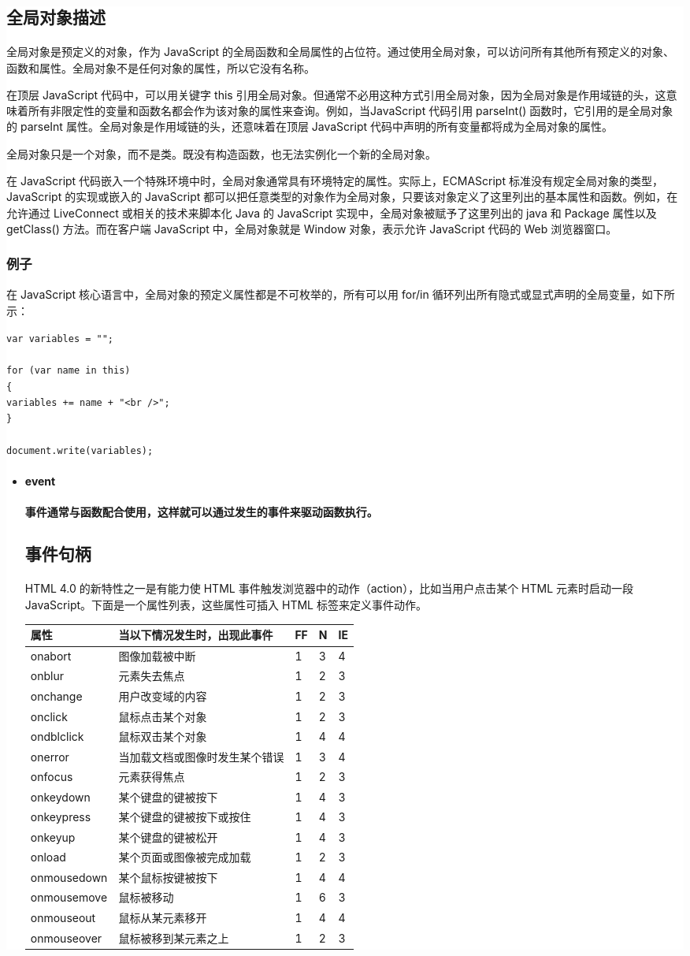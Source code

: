   ## 全局对象描述

  全局对象是预定义的对象，作为 JavaScript 的全局函数和全局属性的占位符。通过使用全局对象，可以访问所有其他所有预定义的对象、函数和属性。全局对象不是任何对象的属性，所以它没有名称。

  在顶层 JavaScript 代码中，可以用关键字 this 引用全局对象。但通常不必用这种方式引用全局对象，因为全局对象是作用域链的头，这意味着所有非限定性的变量和函数名都会作为该对象的属性来查询。例如，当JavaScript 代码引用 parseInt() 函数时，它引用的是全局对象的 parseInt 属性。全局对象是作用域链的头，还意味着在顶层 JavaScript 代码中声明的所有变量都将成为全局对象的属性。

  全局对象只是一个对象，而不是类。既没有构造函数，也无法实例化一个新的全局对象。

  在 JavaScript 代码嵌入一个特殊环境中时，全局对象通常具有环境特定的属性。实际上，ECMAScript 标准没有规定全局对象的类型，JavaScript 的实现或嵌入的 JavaScript 都可以把任意类型的对象作为全局对象，只要该对象定义了这里列出的基本属性和函数。例如，在允许通过 LiveConnect 或相关的技术来脚本化 Java 的 JavaScript 实现中，全局对象被赋予了这里列出的 java 和 Package 属性以及 getClass() 方法。而在客户端 JavaScript 中，全局对象就是 Window 对象，表示允许 JavaScript 代码的 Web 浏览器窗口。

  ### 例子

  在 JavaScript 核心语言中，全局对象的预定义属性都是不可枚举的，所有可以用 for/in 循环列出所有隐式或显式声明的全局变量，如下所示：

  ```
  var variables = "";
  
  for (var name in this) 
  {
  variables += name + "<br />";
  }
  
  document.write(variables);
  ```

- #### event

  **事件通常与函数配合使用，这样就可以通过发生的事件来驱动函数执行。**

  ## 事件句柄

  HTML 4.0 的新特性之一是有能力使 HTML 事件触发浏览器中的动作（action），比如当用户点击某个 HTML 元素时启动一段 JavaScript。下面是一个属性列表，这些属性可插入 HTML 标签来定义事件动作。

  | 属性        | 当以下情况发生时，出现此事件   | FF   | N    | IE   |
  | :---------- | :----------------------------- | :--- | :--- | :--- |
  | onabort     | 图像加载被中断                 | 1    | 3    | 4    |
  | onblur      | 元素失去焦点                   | 1    | 2    | 3    |
  | onchange    | 用户改变域的内容               | 1    | 2    | 3    |
  | onclick     | 鼠标点击某个对象               | 1    | 2    | 3    |
  | ondblclick  | 鼠标双击某个对象               | 1    | 4    | 4    |
  | onerror     | 当加载文档或图像时发生某个错误 | 1    | 3    | 4    |
  | onfocus     | 元素获得焦点                   | 1    | 2    | 3    |
  | onkeydown   | 某个键盘的键被按下             | 1    | 4    | 3    |
  | onkeypress  | 某个键盘的键被按下或按住       | 1    | 4    | 3    |
  | onkeyup     | 某个键盘的键被松开             | 1    | 4    | 3    |
  | onload      | 某个页面或图像被完成加载       | 1    | 2    | 3    |
  | onmousedown | 某个鼠标按键被按下             | 1    | 4    | 4    |
  | onmousemove | 鼠标被移动                     | 1    | 6    | 3    |
  | onmouseout  | 鼠标从某元素移开               | 1    | 4    | 4    |
  | onmouseover | 鼠标被移到某元素之上           | 1    | 2    | 3    |